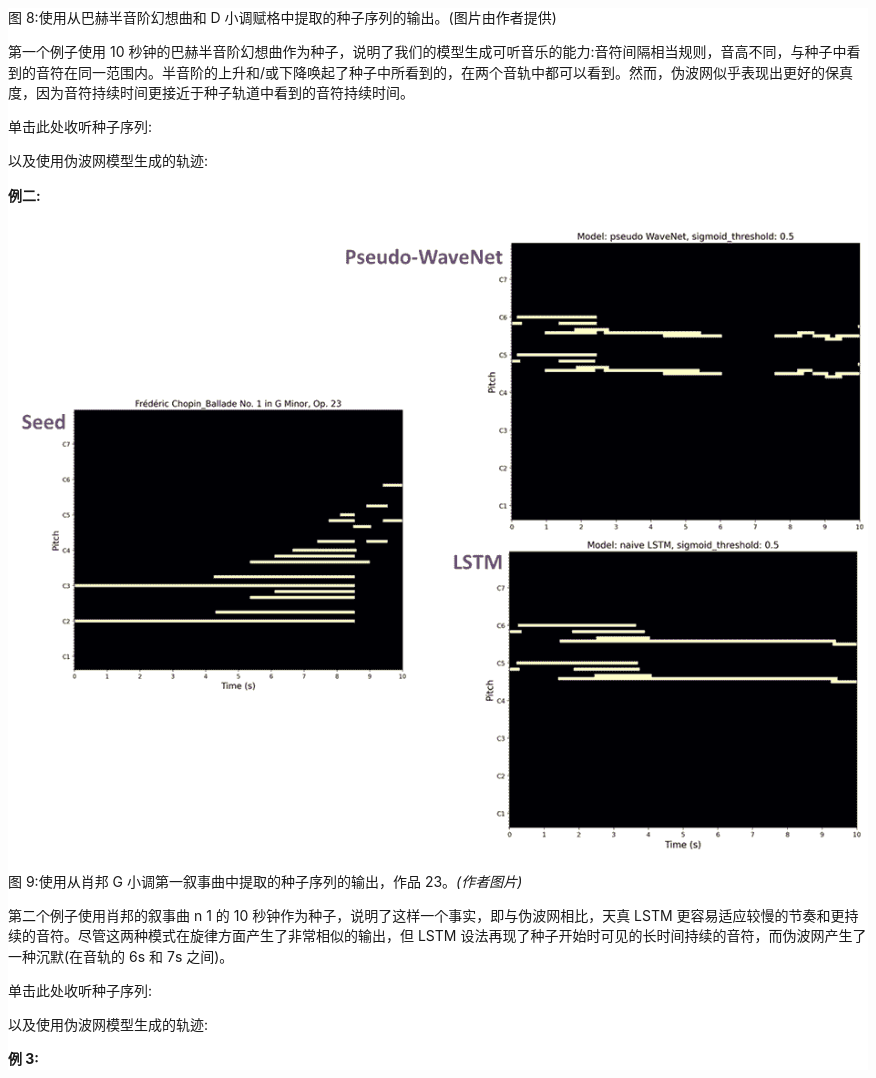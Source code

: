 图 8:使用从巴赫半音阶幻想曲和 D 小调赋格中提取的种子序列的输出。(图片由作者提供)

第一个例子使用 10 秒钟的巴赫半音阶幻想曲作为种子，说明了我们的模型生成可听音乐的能力:音符间隔相当规则，音高不同，与种子中看到的音符在同一范围内。半音阶的上升和/或下降唤起了种子中所看到的，在两个音轨中都可以看到。然而，伪波网似乎表现出更好的保真度，因为音符持续时间更接近于种子轨道中看到的音符持续时间。

单击此处收听种子序列:

以及使用伪波网模型生成的轨迹:

**例二:**

![](img/5db7b1cdfc05ee775698466837369cb6.png)

图 9:使用从肖邦 G 小调第一叙事曲中提取的种子序列的输出，作品 23。*(作者图片)*

第二个例子使用肖邦的叙事曲 n 1 的 10 秒钟作为种子，说明了这样一个事实，即与伪波网相比，天真 LSTM 更容易适应较慢的节奏和更持续的音符。尽管这两种模式在旋律方面产生了非常相似的输出，但 LSTM 设法再现了种子开始时可见的长时间持续的音符，而伪波网产生了一种沉默(在音轨的 6s 和 7s 之间)。

单击此处收听种子序列:

以及使用伪波网模型生成的轨迹:

**例 3:**
